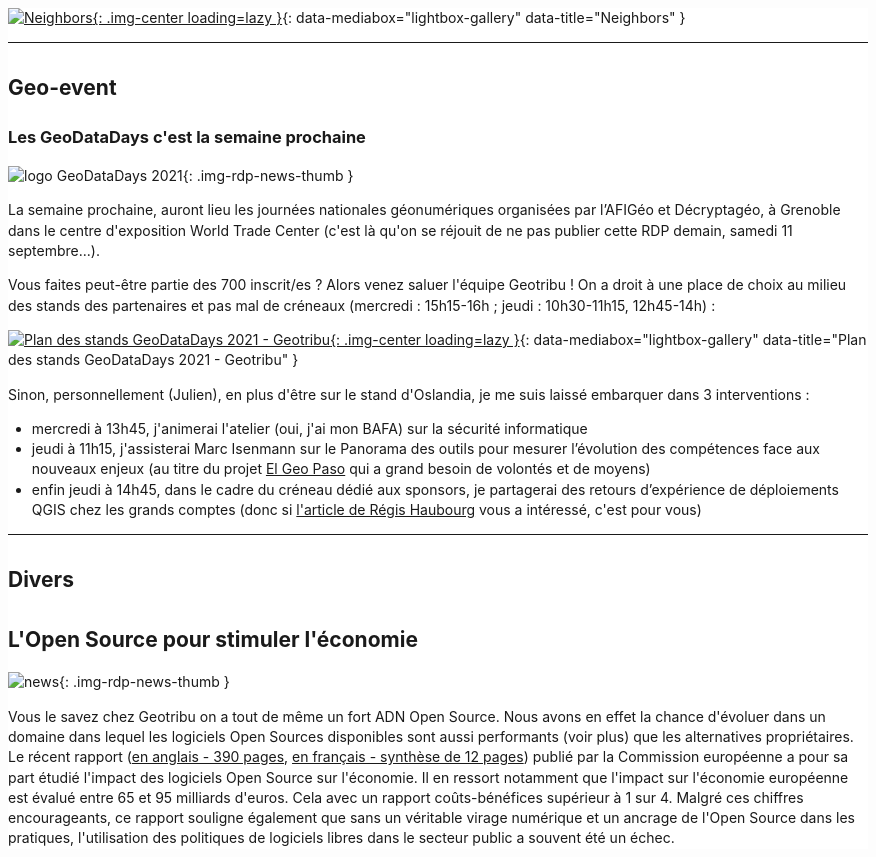 [![Neighbors](https://cdn.geotribu.fr/img/articles-blog-rdp/capture-ecran/neigh_thumbnail.PNG "Neighbors"){: .img-center loading=lazy }](https://cdn.geotribu.fr/img/articles-blog-rdp/capture-ecran/neigh_thumbnail.PNG){: data-mediabox="lightbox-gallery" data-title="Neighbors" }

----

## Geo-event

### Les GeoDataDays c'est la semaine prochaine

![logo GeoDataDays 2021](https://cdn.geotribu.fr/img/external/salons_conferences/geodatadays/2021/logo_geodatadays_2021.webp "icône logo GeoDataDays 2021"){: .img-rdp-news-thumb }

La semaine prochaine, auront lieu les journées nationales géonumériques organisées par l’AFIGéo et Décryptagéo, à Grenoble dans le centre d'exposition World Trade Center (c'est là qu'on se réjouit de ne pas publier cette RDP demain, samedi 11 septembre...).

Vous faites peut-être partie des 700 inscrit/es ? Alors venez saluer l'équipe Geotribu ! On a droit à une place de choix au milieu des stands des partenaires et pas mal de créneaux (mercredi : 15h15-16h ; jeudi : 10h30-11h15, 12h45-14h) :

[![Plan des stands GeoDataDays 2021 - Geotribu](https://cdn.geotribu.fr/img/external/salons_conferences/geodatadays/2021/geodatadays2021_plan_geotribu.png "Plan des stands GeoDataDays 2021 - Geotribu"){: .img-center loading=lazy }](https://cdn.geotribu.fr/img/external/salons_conferences/geodatadays/2021/geodatadays2021_plan_geotribu.png){: data-mediabox="lightbox-gallery" data-title="Plan des stands GeoDataDays 2021 - Geotribu" }

Sinon, personnellement (Julien), en plus d'être sur le stand d'Oslandia, je me suis laissé embarquer dans 3 interventions :

- mercredi à 13h45, j'animerai l'atelier (oui, j'ai mon BAFA) sur la sécurité informatique
- jeudi à 11h15, j'assisterai Marc Isenmann sur le Panorama des outils pour mesurer l’évolution des compétences face aux nouveaux enjeux (au titre du projet [El Geo Paso](https://elgeopaso.georezo.net/) qui a grand besoin de volontés et de moyens)
- enfin jeudi à 14h45, dans le cadre du créneau dédié aux sponsors, je partagerai des retours d’expérience de déploiements QGIS chez les grands comptes (donc si [l'article de Régis Haubourg](/articles/2021/2021-07-06_qgis_personnaliser_package_osgeo4w/) vous a intéressé, c'est pour vous)

----

## Divers

## L'Open Source pour stimuler l'économie

![news](https://cdn.geotribu.fr/img/internal/icons-rdp-news/news.png "icône News"){: .img-rdp-news-thumb }

Vous le savez chez Geotribu on a tout de même un fort ADN Open Source. Nous avons en effet la chance d'évoluer dans un domaine dans lequel les logiciels Open Sources disponibles sont aussi performants (voir plus) que les alternatives propriétaires.  
Le récent rapport ([en anglais - 390 pages](https://digital-strategy.ec.europa.eu/en/library/study-about-impact-open-source-software-and-hardware-technological-independence-competitiveness-and), [en français - synthèse de 12 pages](https://cnll.fr/media/CNECT_OpenSourceStudy_FR_resume_executif.pdf)) publié par la Commission européenne a pour sa part étudié l'impact des logiciels Open Source sur l'économie. Il en ressort notamment que l'impact sur l'économie européenne est évalué entre 65 et 95 milliards d'euros. Cela avec un rapport coûts-bénéfices supérieur à 1 sur 4. Malgré ces chiffres encourageants, ce rapport souligne également que sans un véritable virage numérique et un ancrage de l'Open Source dans les pratiques, l'utilisation des politiques de logiciels libres dans le secteur public a souvent été un échec.
